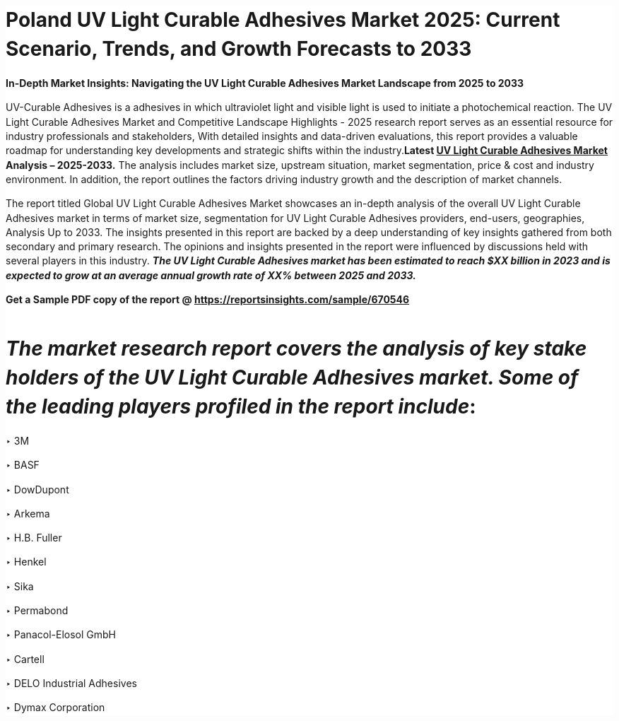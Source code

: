 # Poland UV Light Curable Adhesives Market 2025: Current Scenario, Trends, and Growth Forecasts to 2033

<strong>In-Depth Market Insights: Navigating the UV Light Curable Adhesives Market Landscape from 2025 to 2033</strong></p>

UV-Curable Adhesives is a adhesives in which ultraviolet light and visible light is used to initiate a photochemical reaction. The UV Light Curable Adhesives Market and Competitive Landscape Highlights - 2025 research report serves as an essential resource for industry professionals and stakeholders, With detailed insights and data-driven evaluations, this report provides a valuable roadmap for understanding key developments and strategic shifts within the industry.<strong>Latest <a href=https://www.reportsinsights.com/sample/670546>UV Light Curable Adhesives Market</a> Analysis – 2025-2033.</strong>  The analysis includes market size, upstream situation, market segmentation, price & cost and industry environment. In addition, the report outlines the factors driving industry growth and the description of market channels.

The report titled Global UV Light Curable Adhesives Market showcases an in-depth analysis of the overall UV Light Curable Adhesives market in terms of market size, segmentation for UV Light Curable Adhesives providers, end-users, geographies, Analysis Up to 2033. The insights presented in this report are backed by a deep understanding of key insights gathered from both secondary and primary research. The opinions and insights presented in the report were influenced by discussions held with several players in this industry. <strong><em>The UV Light Curable Adhesives market has been estimated to reach $XX billion in 2023 and is expected to grow at an average annual growth rate of XX% between 2025 and 2033.</em></strong>

<strong>Get a Sample PDF copy of the report @ <a href=https://reportsinsights.com/sample/670546>https://reportsinsights.com/sample/670546</a></strong>

# <strong><em>The market research report covers the analysis of key stake holders of the UV Light Curable Adhesives market. Some of the leading players profiled in the report include</em></strong>: 

‣ 3M

‣ BASF

‣ DowDupont

‣ Arkema

‣ H.B. Fuller

‣ Henkel

‣ Sika

‣ Permabond

‣ Panacol-Elosol GmbH

‣ Cartell

‣ DELO Industrial Adhesives

‣ Dymax Corporation

